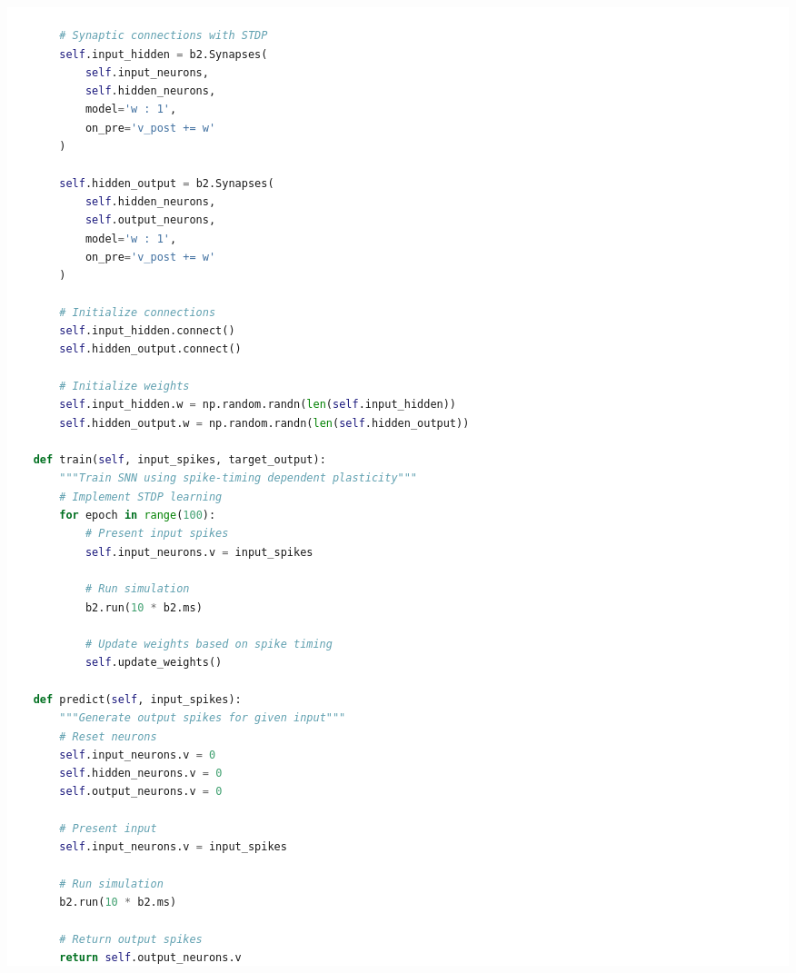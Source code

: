 ```python
        
        # Synaptic connections with STDP
        self.input_hidden = b2.Synapses(
            self.input_neurons, 
            self.hidden_neurons,
            model='w : 1',
            on_pre='v_post += w'
        )
        
        self.hidden_output = b2.Synapses(
            self.hidden_neurons, 
            self.output_neurons,
            model='w : 1',
            on_pre='v_post += w'
        )
        
        # Initialize connections
        self.input_hidden.connect()
        self.hidden_output.connect()
        
        # Initialize weights
        self.input_hidden.w = np.random.randn(len(self.input_hidden))
        self.hidden_output.w = np.random.randn(len(self.hidden_output))
    
    def train(self, input_spikes, target_output):
        """Train SNN using spike-timing dependent plasticity"""
        # Implement STDP learning
        for epoch in range(100):
            # Present input spikes
            self.input_neurons.v = input_spikes
            
            # Run simulation
            b2.run(10 * b2.ms)
            
            # Update weights based on spike timing
            self.update_weights()
    
    def predict(self, input_spikes):
        """Generate output spikes for given input"""
        # Reset neurons
        self.input_neurons.v = 0
        self.hidden_neurons.v = 0
        self.output_neurons.v = 0
        
        # Present input
        self.input_neurons.v = input_spikes
        
        # Run simulation
        b2.run(10 * b2.ms)
        
        # Return output spikes
        return self.output_neurons.v
```
